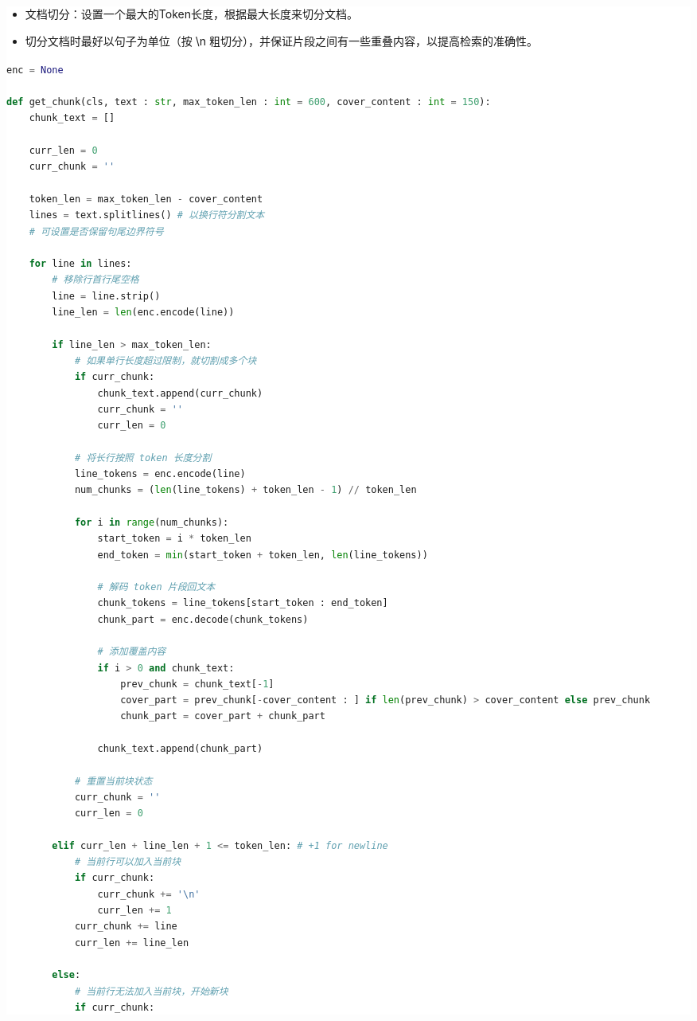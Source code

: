- 文档切分：设置一个最大的Token长度，根据最大长度来切分文档。

- 切分文档时最好以句子为单位（按 \n 粗切分），并保证片段之间有一些重叠内容，以提高检索的准确性。

```python
enc = None

def get_chunk(cls, text : str, max_token_len : int = 600, cover_content : int = 150):
    chunk_text = []

    curr_len = 0
    curr_chunk = ''

    token_len = max_token_len - cover_content
    lines = text.splitlines() # 以换行符分割文本
    # 可设置是否保留句尾边界符号

    for line in lines:
        # 移除行首行尾空格
        line = line.strip()
        line_len = len(enc.encode(line))

        if line_len > max_token_len:
            # 如果单行长度超过限制，就切割成多个块
            if curr_chunk:
                chunk_text.append(curr_chunk)
                curr_chunk = ''
                curr_len = 0

            # 将长行按照 token 长度分割
            line_tokens = enc.encode(line)
            num_chunks = (len(line_tokens) + token_len - 1) // token_len

            for i in range(num_chunks):
                start_token = i * token_len
                end_token = min(start_token + token_len, len(line_tokens))

                # 解码 token 片段回文本
                chunk_tokens = line_tokens[start_token : end_token]
                chunk_part = enc.decode(chunk_tokens)

                # 添加覆盖内容
                if i > 0 and chunk_text:
                    prev_chunk = chunk_text[-1]
                    cover_part = prev_chunk[-cover_content : ] if len(prev_chunk) > cover_content else prev_chunk
                    chunk_part = cover_part + chunk_part

                chunk_text.append(chunk_part)

            # 重置当前块状态
            curr_chunk = ''
            curr_len = 0
        
        elif curr_len + line_len + 1 <= token_len: # +1 for newline
            # 当前行可以加入当前块
            if curr_chunk:
                curr_chunk += '\n'
                curr_len += 1
            curr_chunk += line
            curr_len += line_len

        else:
            # 当前行无法加入当前块，开始新块
            if curr_chunk:
```